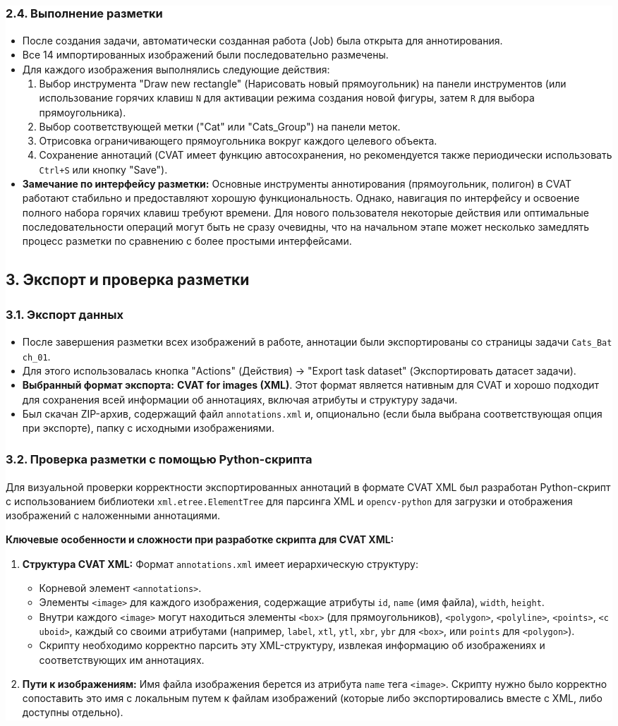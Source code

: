 ### 2.4. Выполнение разметки
*   После создания задачи, автоматически созданная работа (Job) была открыта для аннотирования.
*   Все 14 импортированных изображений были последовательно размечены.
*   Для каждого изображения выполнялись следующие действия:
    1.  Выбор инструмента "Draw new rectangle" (Нарисовать новый прямоугольник) на панели инструментов (или использование горячих клавиш `N` для активации режима создания новой фигуры, затем `R` для выбора прямоугольника).
    2.  Выбор соответствующей метки ("Cat" или "Cats_Group") на панели меток.
    3.  Отрисовка ограничивающего прямоугольника вокруг каждого целевого объекта.
    4.  Сохранение аннотаций (CVAT имеет функцию автосохранения, но рекомендуется также периодически использовать `Ctrl+S` или кнопку "Save").
*   **Замечание по интерфейсу разметки:** Основные инструменты аннотирования (прямоугольник, полигон) в CVAT работают стабильно и предоставляют хорошую функциональность. Однако, навигация по интерфейсу и освоение полного набора горячих клавиш требуют времени. Для нового пользователя некоторые действия или оптимальные последовательности операций могут быть не сразу очевидны, что на начальном этапе может несколько замедлять процесс разметки по сравнению с более простыми интерфейсами.

## 3. Экспорт и проверка разметки

### 3.1. Экспорт данных
*   После завершения разметки всех изображений в работе, аннотации были экспортированы со страницы задачи `Cats_Batch_01`.
*   Для этого использовалась кнопка "Actions" (Действия) -> "Export task dataset" (Экспортировать датасет задачи).
*   **Выбранный формат экспорта:** **CVAT for images (XML)**. Этот формат является нативным для CVAT и хорошо подходит для сохранения всей информации об аннотациях, включая атрибуты и структуру задачи.
*   Был скачан ZIP-архив, содержащий файл `annotations.xml` и, опционально (если была выбрана соответствующая опция при экспорте), папку с исходными изображениями.

### 3.2. Проверка разметки с помощью Python-скрипта
Для визуальной проверки корректности экспортированных аннотаций в формате CVAT XML был разработан Python-скрипт с использованием библиотеки `xml.etree.ElementTree` для парсинга XML и `opencv-python` для загрузки и отображения изображений с наложенными аннотациями.

**Ключевые особенности и сложности при разработке скрипта для CVAT XML:**

1.  **Структура CVAT XML:** Формат `annotations.xml` имеет иерархическую структуру:
    *   Корневой элемент `<annotations>`.
    *   Элементы `<image>` для каждого изображения, содержащие атрибуты `id`, `name` (имя файла), `width`, `height`.
    *   Внутри каждого `<image>` могут находиться элементы `<box>` (для прямоугольников), `<polygon>`, `<polyline>`, `<points>`, `<cuboid>`, каждый со своими атрибутами (например, `label`, `xtl`, `ytl`, `xbr`, `ybr` для `<box>`, или `points` для `<polygon>`).
    *   Скрипту необходимо корректно парсить эту XML-структуру, извлекая информацию об изображениях и соответствующих им аннотациях.

2.  **Пути к изображениям:** Имя файла изображения берется из атрибута `name` тега `<image>`. Скрипту нужно было корректно сопоставить это имя с локальным путем к файлам изображений (которые либо экспортировались вместе с XML, либо доступны отдельно).
